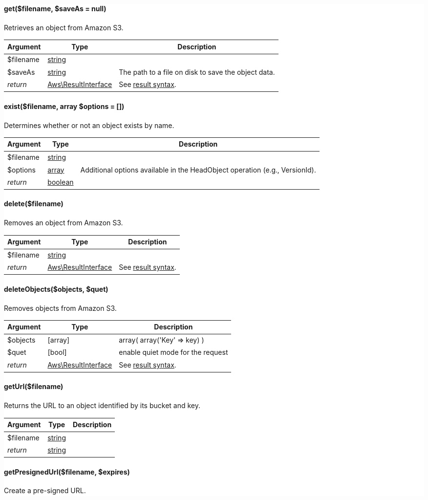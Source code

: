 #### get($filename, $saveAs = null)
Retrieves an object from Amazon S3.

Argument | Type | Description
-------- | ---- | -----------
$filename | [string](http://php.net/language.types.string)
$saveAs | [string](http://php.net/language.types.string) | The path to a file on disk to save the object data.
_return_ | [Aws\ResultInterface](http://docs.aws.amazon.com/aws-sdk-php/v3/api/class-Aws.ResultInterface.html) | See [result syntax](http://docs.aws.amazon.com/aws-sdk-php/v3/api/api-s3-2006-03-01.html#getobject).

#### exist($filename, array $options = [])
Determines whether or not an object exists by name.

Argument | Type | Description
-------- | ---- | -----------
$filename | [string](http://php.net/language.types.string)
$options | [array](https://php.net/language.types.array) | Additional options available in the HeadObject operation (e.g., VersionId).
_return_ | [boolean](http://php.net/language.types.boolean)

#### delete($filename)
Removes an object from Amazon S3.

Argument | Type | Description
-------- | ---- | -----------
$filename | [string](http://php.net/language.types.string)
_return_ | [Aws\ResultInterface](http://docs.aws.amazon.com/aws-sdk-php/v3/api/class-Aws.ResultInterface.html) | See [result syntax](http://docs.aws.amazon.com/aws-sdk-php/v3/api/api-s3-2006-03-01.html#deleteobject).

#### deleteObjects($objects, $quet)
Removes objects from Amazon S3.

Argument | Type | Description
-------- | ---- | -----------
$objects | [array] | array( array('Key' => key) )
$quet    | [bool]  | enable quiet mode for the request
_return_ | [Aws\ResultInterface](http://docs.aws.amazon.com/aws-sdk-php/v3/api/class-Aws.ResultInterface.html) | See [result syntax](http://docs.aws.amazon.com/aws-sdk-php/v3/api/api-s3-2006-03-01.html#deleteobject).


#### getUrl($filename)
Returns the URL to an object identified by its bucket and key.

Argument | Type | Description
-------- | ---- | -----------
$filename | [string](http://php.net/language.types.string)
_return_ | [string](http://php.net/language.types.string)

#### getPresignedUrl($filename, $expires)
Create a pre-signed URL.
